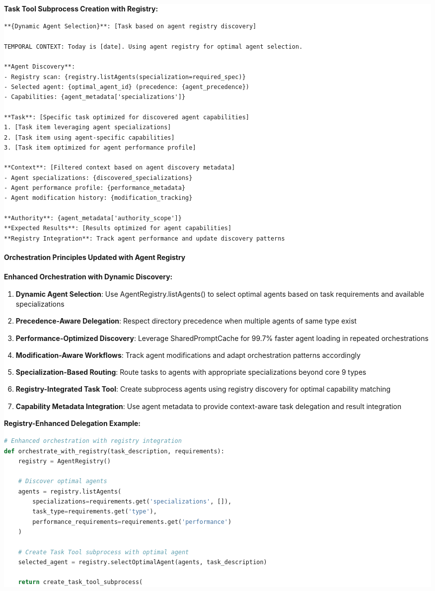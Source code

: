 
**Task Tool Subprocess Creation with Registry:**
```
**{Dynamic Agent Selection}**: [Task based on agent registry discovery]

TEMPORAL CONTEXT: Today is [date]. Using agent registry for optimal agent selection.

**Agent Discovery**: 
- Registry scan: {registry.listAgents(specialization=required_spec)}
- Selected agent: {optimal_agent_id} (precedence: {agent_precedence})
- Capabilities: {agent_metadata['specializations']}

**Task**: [Specific task optimized for discovered agent capabilities]
1. [Task item leveraging agent specializations]
2. [Task item using agent-specific capabilities]
3. [Task item optimized for agent performance profile]

**Context**: [Filtered context based on agent discovery metadata]
- Agent specializations: {discovered_specializations}
- Agent performance profile: {performance_metadata}
- Agent modification history: {modification_tracking}

**Authority**: {agent_metadata['authority_scope']}
**Expected Results**: [Results optimized for agent capabilities]
**Registry Integration**: Track agent performance and update discovery patterns
```

#### Orchestration Principles Updated with Agent Registry

**Enhanced Orchestration with Dynamic Discovery:**

1. **Dynamic Agent Selection**: Use AgentRegistry.listAgents() to select optimal agents based on task requirements and available specializations

2. **Precedence-Aware Delegation**: Respect directory precedence when multiple agents of same type exist

3. **Performance-Optimized Discovery**: Leverage SharedPromptCache for 99.7% faster agent loading in repeated orchestrations

4. **Modification-Aware Workflows**: Track agent modifications and adapt orchestration patterns accordingly

5. **Specialization-Based Routing**: Route tasks to agents with appropriate specializations beyond core 9 types

6. **Registry-Integrated Task Tool**: Create subprocess agents using registry discovery for optimal capability matching

7. **Capability Metadata Integration**: Use agent metadata to provide context-aware task delegation and result integration

**Registry-Enhanced Delegation Example:**
```python
# Enhanced orchestration with registry integration
def orchestrate_with_registry(task_description, requirements):
    registry = AgentRegistry()
    
    # Discover optimal agents
    agents = registry.listAgents(
        specializations=requirements.get('specializations', []),
        task_type=requirements.get('type'),
        performance_requirements=requirements.get('performance')
    )
    
    # Create Task Tool subprocess with optimal agent
    selected_agent = registry.selectOptimalAgent(agents, task_description)
    
    return create_task_tool_subprocess(
```